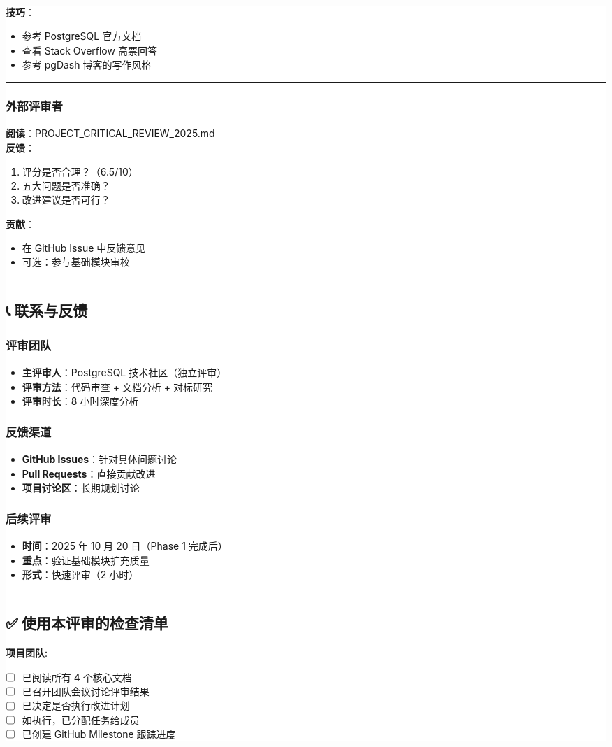 **技巧**：

- 参考 PostgreSQL 官方文档
- 查看 Stack Overflow 高票回答
- 参考 pgDash 博客的写作风格

---

### 外部评审者

**阅读**：[PROJECT_CRITICAL_REVIEW_2025.md](PROJECT_CRITICAL_REVIEW_2025.md)  
**反馈**：

1. 评分是否合理？（6.5/10）
2. 五大问题是否准确？
3. 改进建议是否可行？

**贡献**：

- 在 GitHub Issue 中反馈意见
- 可选：参与基础模块审校

---

## 📞 联系与反馈

### 评审团队

- **主评审人**：PostgreSQL 技术社区（独立评审）
- **评审方法**：代码审查 + 文档分析 + 对标研究
- **评审时长**：8 小时深度分析

### 反馈渠道

- **GitHub Issues**：针对具体问题讨论
- **Pull Requests**：直接贡献改进
- **项目讨论区**：长期规划讨论

### 后续评审

- **时间**：2025 年 10 月 20 日（Phase 1 完成后）
- **重点**：验证基础模块扩充质量
- **形式**：快速评审（2 小时）

---

## ✅ 使用本评审的检查清单

**项目团队**:

- [ ] 已阅读所有 4 个核心文档
- [ ] 已召开团队会议讨论评审结果
- [ ] 已决定是否执行改进计划
- [ ] 如执行，已分配任务给成员
- [ ] 已创建 GitHub Milestone 跟踪进度
